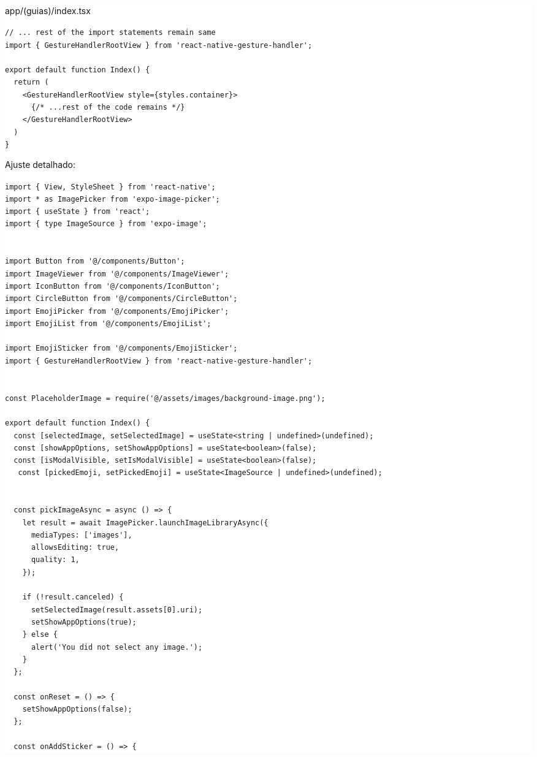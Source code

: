 app/(guias)/index.tsx

```tsx
// ... rest of the import statements remain same
import { GestureHandlerRootView } from 'react-native-gesture-handler';

export default function Index() {
  return (
    <GestureHandlerRootView style={styles.container}>
      {/* ...rest of the code remains */}
    </GestureHandlerRootView>
  )
}

```

Ajuste detalhado: 

```tsx
import { View, StyleSheet } from 'react-native';
import * as ImagePicker from 'expo-image-picker';
import { useState } from 'react';
import { type ImageSource } from 'expo-image';


import Button from '@/components/Button';
import ImageViewer from '@/components/ImageViewer';
import IconButton from '@/components/IconButton';
import CircleButton from '@/components/CircleButton';
import EmojiPicker from '@/components/EmojiPicker';
import EmojiList from '@/components/EmojiList';

import EmojiSticker from '@/components/EmojiSticker';
import { GestureHandlerRootView } from 'react-native-gesture-handler';


const PlaceholderImage = require('@/assets/images/background-image.png');

export default function Index() {
  const [selectedImage, setSelectedImage] = useState<string | undefined>(undefined);
  const [showAppOptions, setShowAppOptions] = useState<boolean>(false);
  const [isModalVisible, setIsModalVisible] = useState<boolean>(false);
   const [pickedEmoji, setPickedEmoji] = useState<ImageSource | undefined>(undefined);


  const pickImageAsync = async () => {
    let result = await ImagePicker.launchImageLibraryAsync({
      mediaTypes: ['images'],
      allowsEditing: true,
      quality: 1,
    });

    if (!result.canceled) {
      setSelectedImage(result.assets[0].uri);
      setShowAppOptions(true);
    } else {
      alert('You did not select any image.');
    }
  };

  const onReset = () => {
    setShowAppOptions(false);
  };

  const onAddSticker = () => {
```